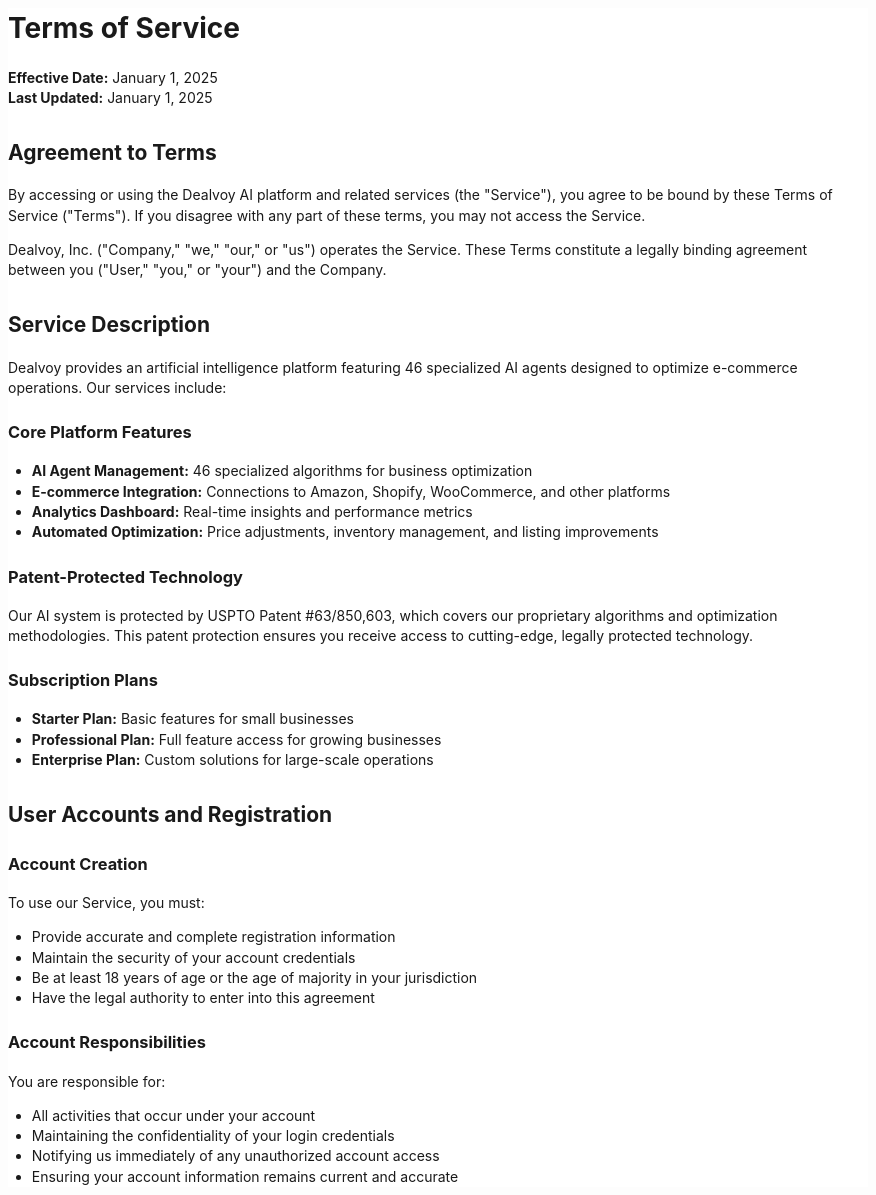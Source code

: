 # Terms of Service

**Effective Date:** January 1, 2025  
**Last Updated:** January 1, 2025

## Agreement to Terms

By accessing or using the Dealvoy AI platform and related services (the "Service"), you agree to be bound by these Terms of Service ("Terms"). If you disagree with any part of these terms, you may not access the Service.

Dealvoy, Inc. ("Company," "we," "our," or "us") operates the Service. These Terms constitute a legally binding agreement between you ("User," "you," or "your") and the Company.

## Service Description

Dealvoy provides an artificial intelligence platform featuring 46 specialized AI agents designed to optimize e-commerce operations. Our services include:

### Core Platform Features
- **AI Agent Management:** 46 specialized algorithms for business optimization
- **E-commerce Integration:** Connections to Amazon, Shopify, WooCommerce, and other platforms
- **Analytics Dashboard:** Real-time insights and performance metrics
- **Automated Optimization:** Price adjustments, inventory management, and listing improvements

### Patent-Protected Technology
Our AI system is protected by USPTO Patent #63/850,603, which covers our proprietary algorithms and optimization methodologies. This patent protection ensures you receive access to cutting-edge, legally protected technology.

### Subscription Plans
- **Starter Plan:** Basic features for small businesses
- **Professional Plan:** Full feature access for growing businesses
- **Enterprise Plan:** Custom solutions for large-scale operations

## User Accounts and Registration

### Account Creation
To use our Service, you must:

- Provide accurate and complete registration information
- Maintain the security of your account credentials
- Be at least 18 years of age or the age of majority in your jurisdiction
- Have the legal authority to enter into this agreement

### Account Responsibilities
You are responsible for:

- All activities that occur under your account
- Maintaining the confidentiality of your login credentials
- Notifying us immediately of any unauthorized account access
- Ensuring your account information remains current and accurate
